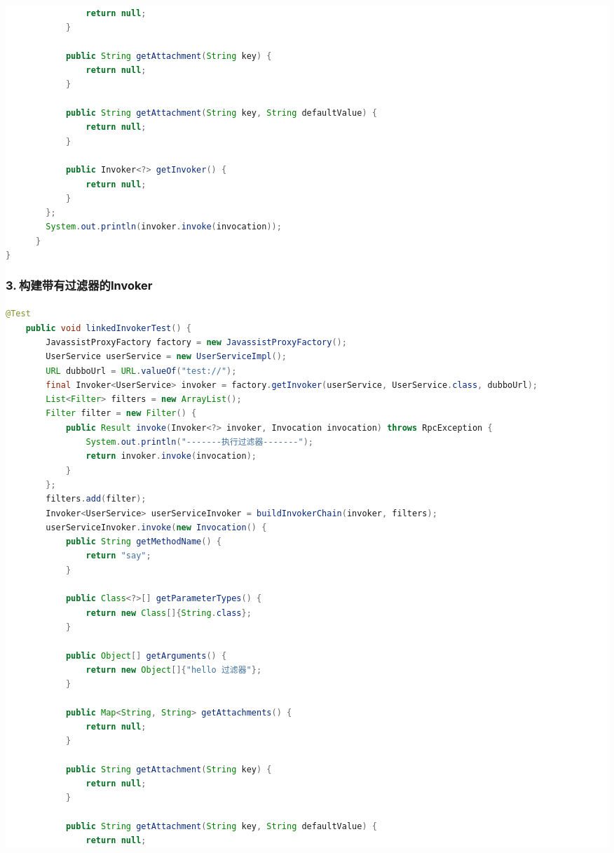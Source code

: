 ```java
                return null;
            }

            public String getAttachment(String key) {
                return null;
            }

            public String getAttachment(String key, String defaultValue) {
                return null;
            }

            public Invoker<?> getInvoker() {
                return null;
            }
        };
        System.out.println(invoker.invoke(invocation));
      } 
}
```

### 3. 构建带有过滤器的Invoker



```java
@Test
    public void linkedInvokerTest() {
        JavassistProxyFactory factory = new JavassistProxyFactory();
        UserService userService = new UserServiceImpl();
        URL dubboUrl = URL.valueOf("test://");
        final Invoker<UserService> invoker = factory.getInvoker(userService, UserService.class, dubboUrl);
        List<Filter> filters = new ArrayList();
        Filter filter = new Filter() {
            public Result invoke(Invoker<?> invoker, Invocation invocation) throws RpcException {
                System.out.println("-------执行过滤器-------");
                return invoker.invoke(invocation);
            }
        };
        filters.add(filter);
        Invoker<UserService> userServiceInvoker = buildInvokerChain(invoker, filters);
        userServiceInvoker.invoke(new Invocation() {
            public String getMethodName() {
                return "say";
            }

            public Class<?>[] getParameterTypes() {
                return new Class[]{String.class};
            }

            public Object[] getArguments() {
                return new Object[]{"hello 过滤器"};
            }

            public Map<String, String> getAttachments() {
                return null;
            }

            public String getAttachment(String key) {
                return null;
            }

            public String getAttachment(String key, String defaultValue) {
                return null;
```